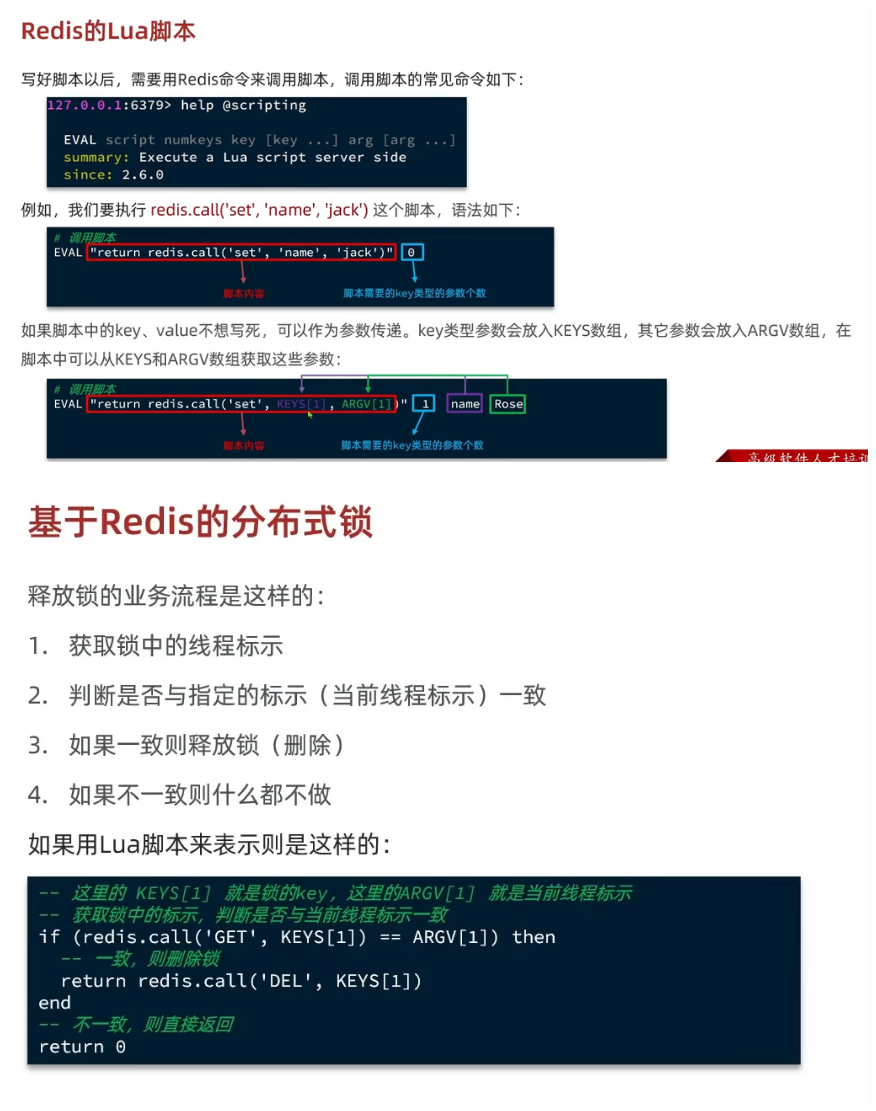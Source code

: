 ![image-20240823165758640](assets\image-20240823165758640.png)

![image-20240823170320378](assets\image-20240823170320378.png)
